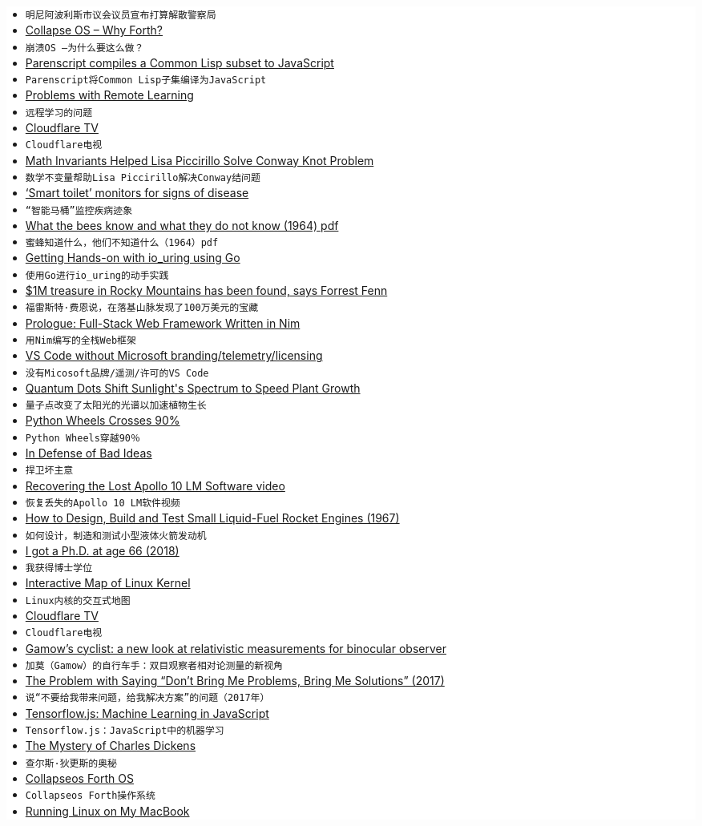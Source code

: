 - `明尼阿波利斯市议会议员宣布打算解散警察局`
- [Collapse OS – Why Forth?](https://collapseos.org/forth.html)
- `崩溃OS –为什么要这么做？`
- [Parenscript compiles a Common Lisp subset to JavaScript](https://common-lisp.net/project/parenscript/)
- `Parenscript将Common Lisp子集编译为JavaScript`
- [Problems with Remote Learning](https://www.wsj.com/articles/schools-coronavirus-remote-learning-lockdown-tech-11591375078)
- `远程学习的问题`
- [Cloudflare TV](https://cloudflare.tv/live)
- `Cloudflare电视`
- [Math Invariants Helped Lisa Piccirillo Solve Conway Knot Problem](https://www.quantamagazine.org/math-invariants-helped-lisa-piccirillo-solve-conway-knot-problem-20200602/)
- `数学不变量帮助Lisa Piccirillo解决Conway结问题`
- [‘Smart toilet’ monitors for signs of disease](https://med.stanford.edu/news/all-news/2020/04/smart-toilet-monitors-for-signs-of-disease.html)
- `“智能马桶”监控疾病迹象`
- [What the bees know and what they do not know (1964) pdf](https://projecteuclid.org/download/pdf_1/euclid.bams/1183526078)
- `蜜蜂知道什么，他们不知道什么（1964）pdf`
- [Getting Hands-on with io_uring using Go](https://developers.mattermost.com/blog/hands-on-iouring-go/)
- `使用Go进行io_uring的动手实践`
- [$1M treasure in Rocky Mountains has been found, says Forrest Fenn](https://www.theguardian.com/us-news/2020/jun/07/forrest-fenn-treasure-rocky-mountains-found)
- `福雷斯特·费恩说，在落基山脉发现了100万美元的宝藏`
- [Prologue: Full-Stack Web Framework Written in Nim](https://github.com/planety/prologue)
- `用Nim编写的全栈Web框架`
- [VS Code without Microsoft branding/telemetry/licensing](https://github.com/VSCodium/vscodium)
- `没有Micosoft品牌/遥测/许可的VS Code`
- [Quantum Dots Shift Sunlight's Spectrum to Speed Plant Growth](https://spectrum.ieee.org/view-from-the-valley/at-work/start-ups/quantum-dots-shift-sunlights-spectrum-to-speed-plant-growth)
- `量子点改变了太阳光的光谱以加速植物生长`
- [Python Wheels Crosses 90%](https://pythonwheels.com/)
- `Python Wheels穿越90％`
- [In Defense of Bad Ideas](https://surjan.substack.com/p/12-in-defense-of-bad-ideas)
- `捍卫坏主意`
- [Recovering the Lost Apollo 10 LM Software video](https://www.youtube.com/watch?v=-JTa1RQxU04)
- `恢复丢失的Apollo 10 LM软件视频`
- [How to Design, Build and Test Small Liquid-Fuel Rocket Engines (1967)](http://www.risacher.org/rocket/)
- `如何设计，制造和测试小型液体火箭发动机`
- [I got a Ph.D. at age 66 (2018)](https://www.sciencemag.org/careers/2018/07/its-never-too-late-stretch-your-wings-why-i-got-phd-age-66)
- `我获得博士学位`
- [Interactive Map of Linux Kernel](https://makelinux.github.io/kernel/map/)
- `Linux内核的交互式地图`
- [Cloudflare TV](https://blog.cloudflare.com/ladies-and-gentlemen-cloudflare-tv/)
- `Cloudflare电视`
- [Gamow’s cyclist: a new look at relativistic measurements for binocular observer](https://royalsocietypublishing.org/doi/10.1098/rspa.2019.0703)
- `加莫（Gamow）的自行车手：双目观察者相对论测量的新视角`
- [The Problem with Saying “Don’t Bring Me Problems, Bring Me Solutions” (2017)](https://hbr.org/2017/09/the-problem-with-saying-dont-bring-me-problems-bring-me-solutions)
- `说“不要给我带来问题，给我解决方案”的问题（2017年）`
- [Tensorflow.js: Machine Learning in JavaScript](https://www.tensorflow.org/js/)
- `Tensorflow.js：JavaScript中的机器学习`
- [The Mystery of Charles Dickens](https://www.theguardian.com/books/2020/jun/03/the-mystery-of-charles-dickens-by-an-wilson-review-a-great-writers-dark-side)
- `查尔斯·狄更斯的奥秘`
- [Collapseos Forth OS](https://github.com/hsoft/collapseos/blob/master/README.md)
- `Collapseos Forth操作系统`
- [Running Linux on My MacBook](https://djhworld.github.io/post/2020/06/07/running-linux-on-my-macbook/)